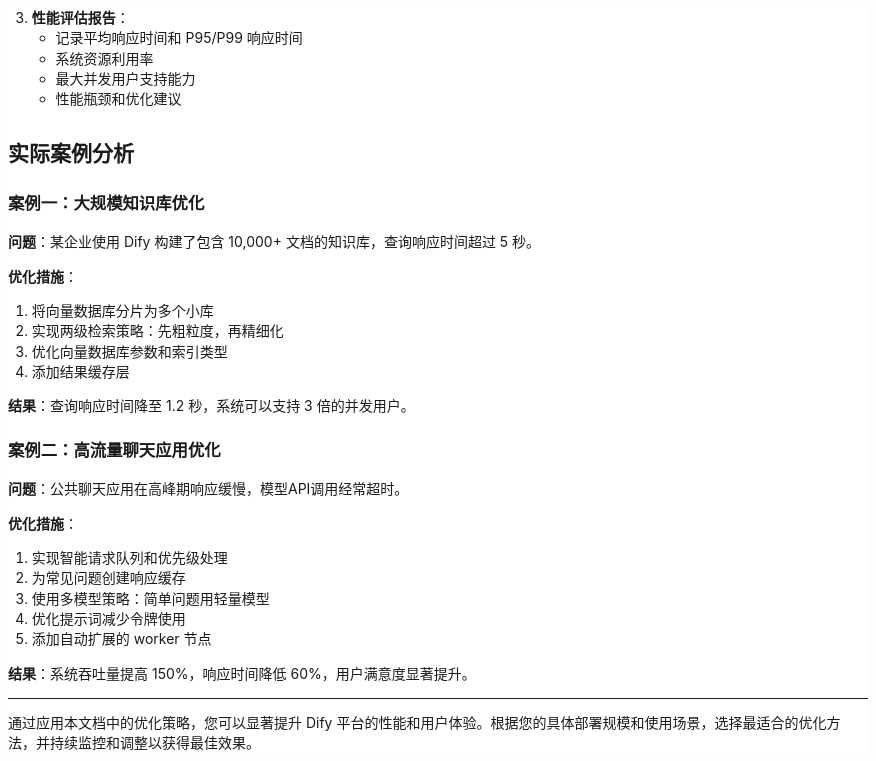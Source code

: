 
3. **性能评估报告**：
   - 记录平均响应时间和 P95/P99 响应时间
   - 系统资源利用率
   - 最大并发用户支持能力
   - 性能瓶颈和优化建议

## 实际案例分析

### 案例一：大规模知识库优化

**问题**：某企业使用 Dify 构建了包含 10,000+ 文档的知识库，查询响应时间超过 5 秒。

**优化措施**：
1. 将向量数据库分片为多个小库
2. 实现两级检索策略：先粗粒度，再精细化
3. 优化向量数据库参数和索引类型
4. 添加结果缓存层

**结果**：查询响应时间降至 1.2 秒，系统可以支持 3 倍的并发用户。

### 案例二：高流量聊天应用优化

**问题**：公共聊天应用在高峰期响应缓慢，模型API调用经常超时。

**优化措施**：
1. 实现智能请求队列和优先级处理
2. 为常见问题创建响应缓存
3. 使用多模型策略：简单问题用轻量模型
4. 优化提示词减少令牌使用
5. 添加自动扩展的 worker 节点

**结果**：系统吞吐量提高 150%，响应时间降低 60%，用户满意度显著提升。

---

通过应用本文档中的优化策略，您可以显著提升 Dify 平台的性能和用户体验。根据您的具体部署规模和使用场景，选择最适合的优化方法，并持续监控和调整以获得最佳效果。 